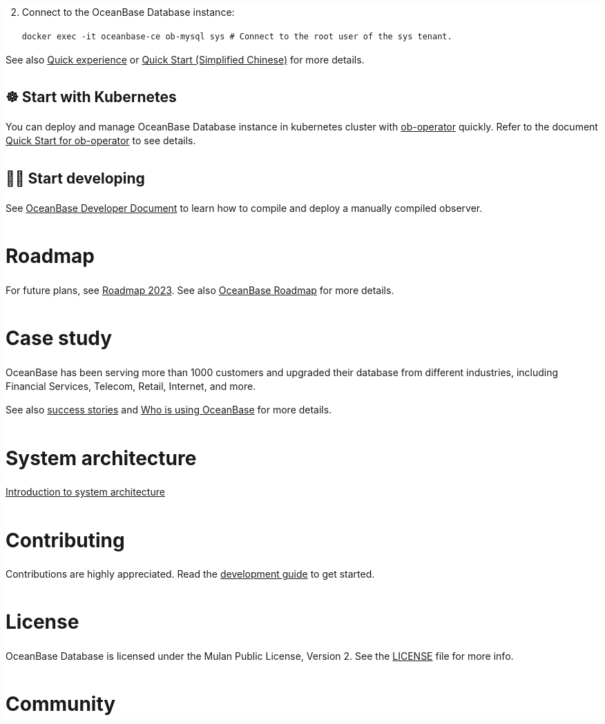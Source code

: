2. Connect to the OceanBase Database instance:

    ```shell
    docker exec -it oceanbase-ce ob-mysql sys # Connect to the root user of the sys tenant.
    ```

See also [Quick experience](https://en.oceanbase.com/docs/community-observer-en-10000000000829647) or [Quick Start (Simplified Chinese)](https://open.oceanbase.com/quickStart) for more details.

## ☸️ Start with Kubernetes

You can deploy and manage OceanBase Database instance in kubernetes cluster with [ob-operator](https://github.com/oceanbase/ob-operator) quickly. Refer to the document [Quick Start for ob-operator](https://oceanbase.github.io/ob-operator) to see details.

## 👨‍💻 Start developing

See [OceanBase Developer Document](https://github.com/oceanbase/oceanbase/wiki/Compile) to learn how to compile and deploy a manually compiled observer.

# Roadmap

For future plans, see [Roadmap 2023](https://github.com/oceanbase/oceanbase/issues/1364). See also [OceanBase Roadmap](https://github.com/orgs/oceanbase/projects) for more details.

# Case study

OceanBase has been serving more than 1000 customers and upgraded their database from different industries, including Financial Services, Telecom, Retail, Internet, and more.

See also [success stories](https://en.oceanbase.com/customer/home) and [Who is using OceanBase](https://github.com/oceanbase/oceanbase/issues/1301) for more details.

# System architecture

[Introduction to system architecture](https://en.oceanbase.com/docs/community-observer-en-10000000000829641)

# Contributing

Contributions are highly appreciated. Read the [development guide](docs/README.md) to get started.

# License

OceanBase Database is licensed under the Mulan Public License, Version 2. See the [LICENSE](LICENSE) file for more info.

# Community
